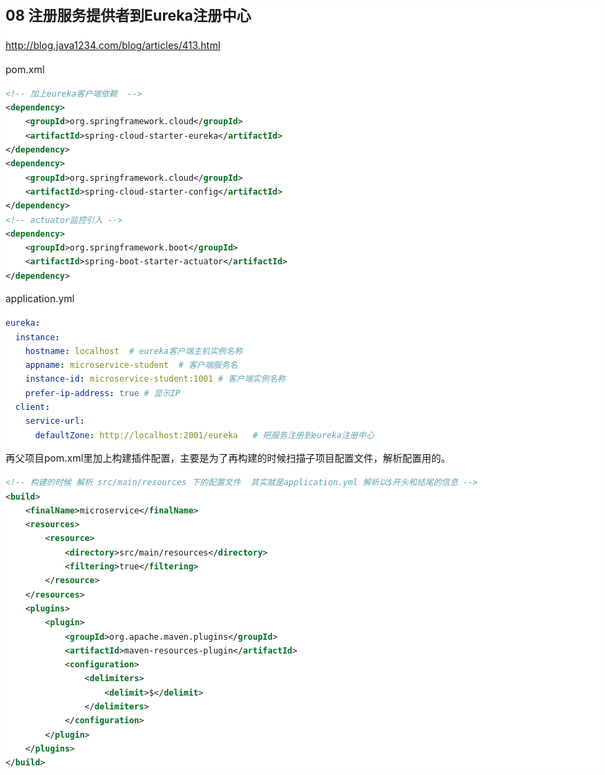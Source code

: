 ## 08 注册服务提供者到Eureka注册中心

http://blog.java1234.com/blog/articles/413.html

pom.xml

```xml
<!-- 加上eureka客户端依赖  -->
<dependency>
    <groupId>org.springframework.cloud</groupId>
    <artifactId>spring-cloud-starter-eureka</artifactId>
</dependency>
<dependency>
    <groupId>org.springframework.cloud</groupId>
    <artifactId>spring-cloud-starter-config</artifactId>
</dependency>
<!-- actuator监控引入 -->
<dependency>
    <groupId>org.springframework.boot</groupId>
    <artifactId>spring-boot-starter-actuator</artifactId>
</dependency>
```

application.yml

```yaml
eureka:
  instance:
    hostname: localhost  # eureka客户端主机实例名称
    appname: microservice-student  # 客户端服务名
    instance-id: microservice-student:1001 # 客户端实例名称
    prefer-ip-address: true # 显示IP
  client: 
    service-url: 
      defaultZone: http://localhost:2001/eureka   # 把服务注册到eureka注册中心
```

再父项目pom.xml里加上构建插件配置，主要是为了再构建的时候扫描子项目配置文件，解析配置用的。

```xml
<!-- 构建的时候 解析 src/main/resources 下的配置文件  其实就是application.yml 解析以$开头和结尾的信息 -->
<build>
    <finalName>microservice</finalName>
    <resources>
        <resource>
            <directory>src/main/resources</directory>
            <filtering>true</filtering>
        </resource>
    </resources>
    <plugins>
        <plugin>
            <groupId>org.apache.maven.plugins</groupId>
            <artifactId>maven-resources-plugin</artifactId>
            <configuration>
                <delimiters>
                    <delimit>$</delimit>
                </delimiters>
            </configuration>
        </plugin>
    </plugins>
</build>
```
